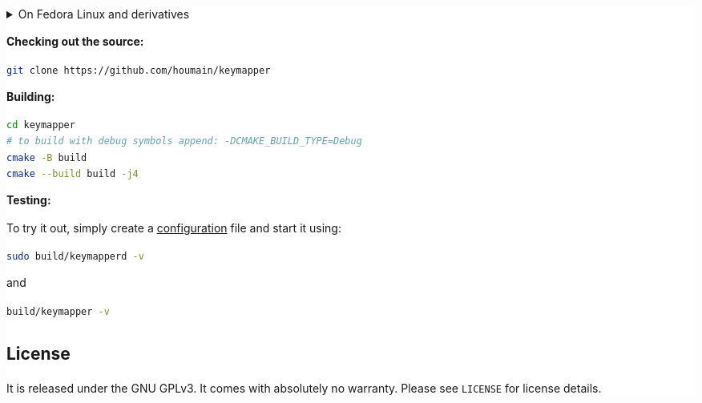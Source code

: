 <details><summary>On Fedora Linux and derivatives</summary></details>

**Checking out the source:**
```bash
git clone https://github.com/houmain/keymapper
```

**Building:**
```bash
cd keymapper
# to build with debug symbols append: -DCMAKE_BUILD_TYPE=Debug
cmake -B build
cmake --build build -j4
```

**Testing:**

To try it out, simply create a [configuration](#configuration) file and start it using:

```bash
sudo build/keymapperd -v
```

and

```bash
build/keymapper -v
```

License
-------
It is released under the GNU GPLv3. It comes with absolutely no warranty. Please see `LICENSE` for license details.
